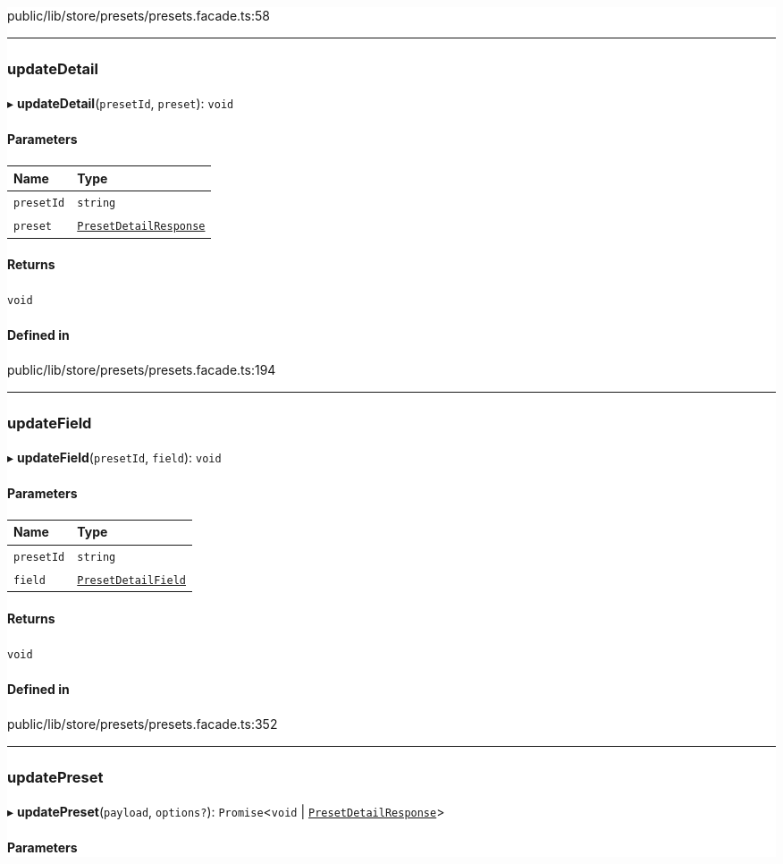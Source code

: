 public/lib/store/presets/presets.facade.ts:58

___

### updateDetail

▸ **updateDetail**(`presetId`, `preset`): `void`

#### Parameters

| Name | Type |
| :------ | :------ |
| `presetId` | `string` |
| `preset` | [`PresetDetailResponse`](../wiki/index.%3Cinternal%3E#presetdetailresponse) |

#### Returns

`void`

#### Defined in

public/lib/store/presets/presets.facade.ts:194

___

### updateField

▸ **updateField**(`presetId`, `field`): `void`

#### Parameters

| Name | Type |
| :------ | :------ |
| `presetId` | `string` |
| `field` | [`PresetDetailField`](../wiki/index.%3Cinternal%3E#presetdetailfield) |

#### Returns

`void`

#### Defined in

public/lib/store/presets/presets.facade.ts:352

___

### updatePreset

▸ **updatePreset**(`payload`, `options?`): `Promise`<`void` \| [`PresetDetailResponse`](../wiki/index.%3Cinternal%3E#presetdetailresponse)\>

#### Parameters
